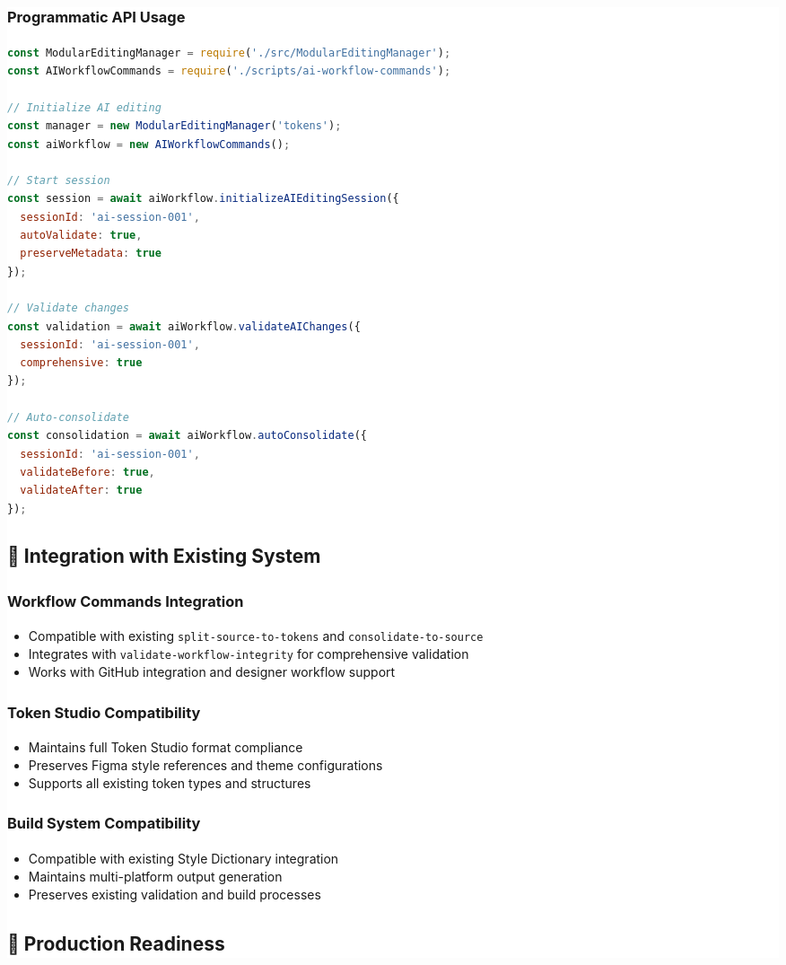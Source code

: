 ### Programmatic API Usage
```javascript
const ModularEditingManager = require('./src/ModularEditingManager');
const AIWorkflowCommands = require('./scripts/ai-workflow-commands');

// Initialize AI editing
const manager = new ModularEditingManager('tokens');
const aiWorkflow = new AIWorkflowCommands();

// Start session
const session = await aiWorkflow.initializeAIEditingSession({
  sessionId: 'ai-session-001',
  autoValidate: true,
  preserveMetadata: true
});

// Validate changes
const validation = await aiWorkflow.validateAIChanges({
  sessionId: 'ai-session-001',
  comprehensive: true
});

// Auto-consolidate
const consolidation = await aiWorkflow.autoConsolidate({
  sessionId: 'ai-session-001',
  validateBefore: true,
  validateAfter: true
});
```

## 🔗 Integration with Existing System

### Workflow Commands Integration
- Compatible with existing `split-source-to-tokens` and `consolidate-to-source`
- Integrates with `validate-workflow-integrity` for comprehensive validation
- Works with GitHub integration and designer workflow support

### Token Studio Compatibility
- Maintains full Token Studio format compliance
- Preserves Figma style references and theme configurations
- Supports all existing token types and structures

### Build System Compatibility
- Compatible with existing Style Dictionary integration
- Maintains multi-platform output generation
- Preserves existing validation and build processes

## 🚀 Production Readiness
